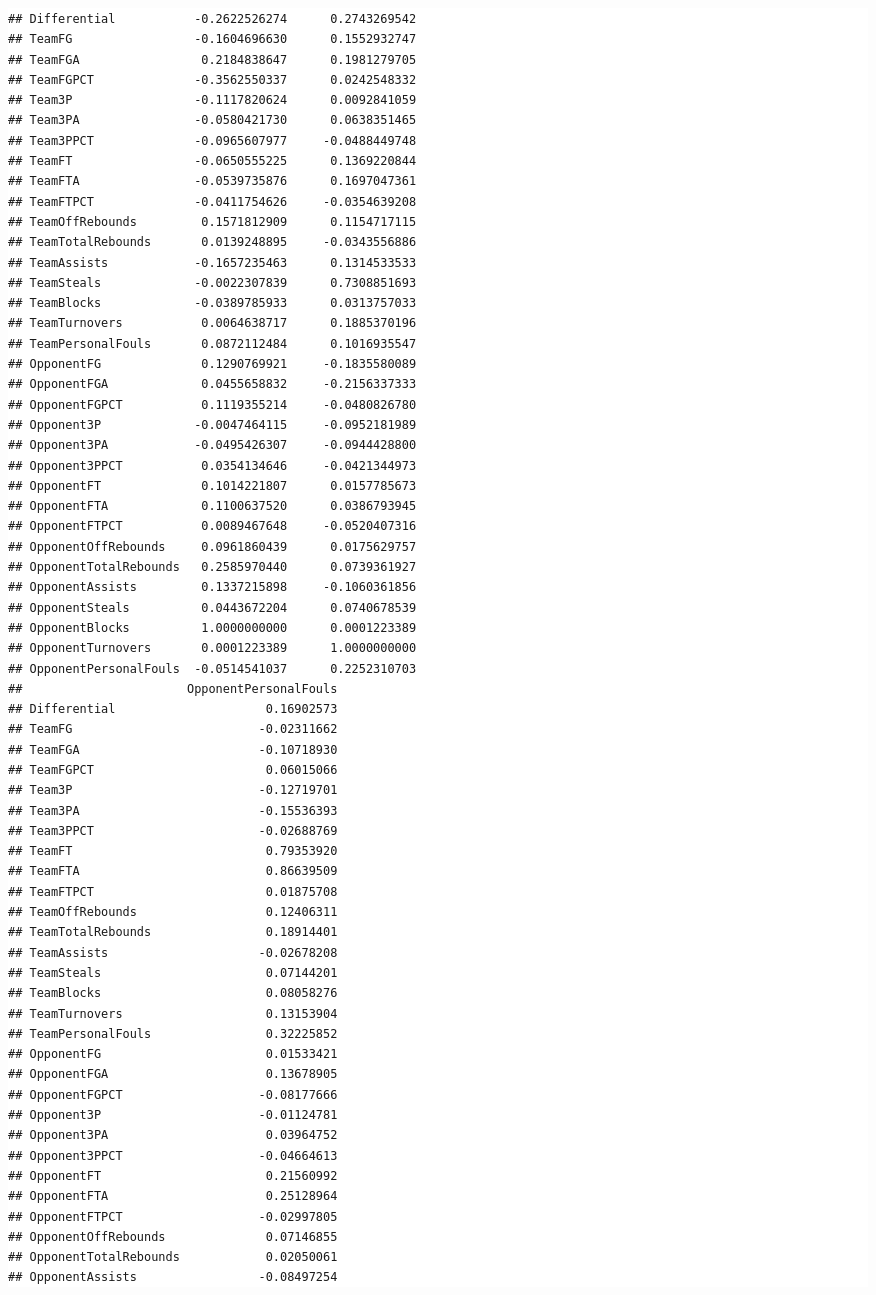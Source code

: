 ```
## Differential           -0.2622526274      0.2743269542
## TeamFG                 -0.1604696630      0.1552932747
## TeamFGA                 0.2184838647      0.1981279705
## TeamFGPCT              -0.3562550337      0.0242548332
## Team3P                 -0.1117820624      0.0092841059
## Team3PA                -0.0580421730      0.0638351465
## Team3PPCT              -0.0965607977     -0.0488449748
## TeamFT                 -0.0650555225      0.1369220844
## TeamFTA                -0.0539735876      0.1697047361
## TeamFTPCT              -0.0411754626     -0.0354639208
## TeamOffRebounds         0.1571812909      0.1154717115
## TeamTotalRebounds       0.0139248895     -0.0343556886
## TeamAssists            -0.1657235463      0.1314533533
## TeamSteals             -0.0022307839      0.7308851693
## TeamBlocks             -0.0389785933      0.0313757033
## TeamTurnovers           0.0064638717      0.1885370196
## TeamPersonalFouls       0.0872112484      0.1016935547
## OpponentFG              0.1290769921     -0.1835580089
## OpponentFGA             0.0455658832     -0.2156337333
## OpponentFGPCT           0.1119355214     -0.0480826780
## Opponent3P             -0.0047464115     -0.0952181989
## Opponent3PA            -0.0495426307     -0.0944428800
## Opponent3PPCT           0.0354134646     -0.0421344973
## OpponentFT              0.1014221807      0.0157785673
## OpponentFTA             0.1100637520      0.0386793945
## OpponentFTPCT           0.0089467648     -0.0520407316
## OpponentOffRebounds     0.0961860439      0.0175629757
## OpponentTotalRebounds   0.2585970440      0.0739361927
## OpponentAssists         0.1337215898     -0.1060361856
## OpponentSteals          0.0443672204      0.0740678539
## OpponentBlocks          1.0000000000      0.0001223389
## OpponentTurnovers       0.0001223389      1.0000000000
## OpponentPersonalFouls  -0.0514541037      0.2252310703
##                       OpponentPersonalFouls
## Differential                     0.16902573
## TeamFG                          -0.02311662
## TeamFGA                         -0.10718930
## TeamFGPCT                        0.06015066
## Team3P                          -0.12719701
## Team3PA                         -0.15536393
## Team3PPCT                       -0.02688769
## TeamFT                           0.79353920
## TeamFTA                          0.86639509
## TeamFTPCT                        0.01875708
## TeamOffRebounds                  0.12406311
## TeamTotalRebounds                0.18914401
## TeamAssists                     -0.02678208
## TeamSteals                       0.07144201
## TeamBlocks                       0.08058276
## TeamTurnovers                    0.13153904
## TeamPersonalFouls                0.32225852
## OpponentFG                       0.01533421
## OpponentFGA                      0.13678905
## OpponentFGPCT                   -0.08177666
## Opponent3P                      -0.01124781
## Opponent3PA                      0.03964752
## Opponent3PPCT                   -0.04664613
## OpponentFT                       0.21560992
## OpponentFTA                      0.25128964
## OpponentFTPCT                   -0.02997805
## OpponentOffRebounds              0.07146855
## OpponentTotalRebounds            0.02050061
## OpponentAssists                 -0.08497254
```